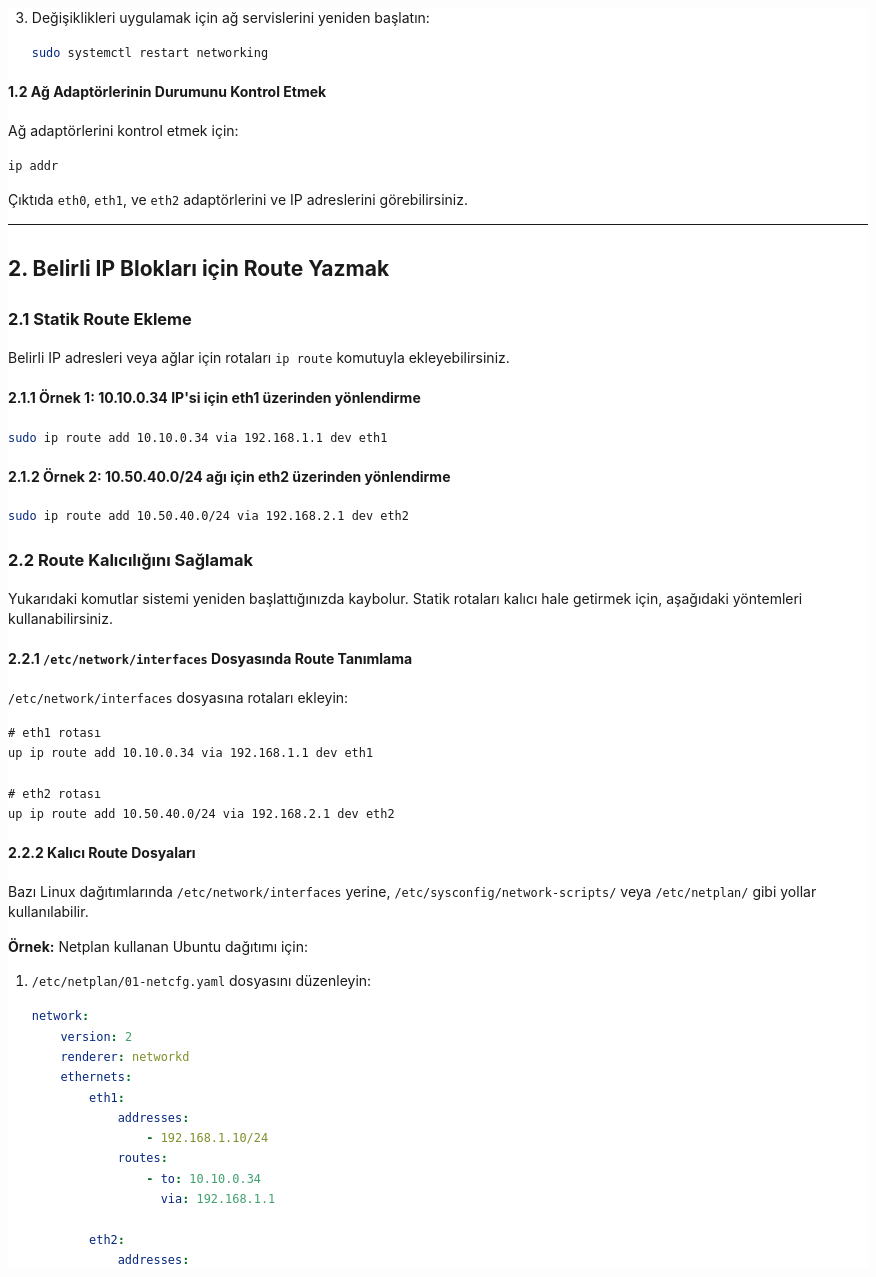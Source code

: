 3. Değişiklikleri uygulamak için ağ servislerini yeniden başlatın:
   ```bash
   sudo systemctl restart networking
   ```

#### **1.2 Ağ Adaptörlerinin Durumunu Kontrol Etmek**
Ağ adaptörlerini kontrol etmek için:
```bash
ip addr
```
Çıktıda `eth0`, `eth1`, ve `eth2` adaptörlerini ve IP adreslerini görebilirsiniz.

---

## **2. Belirli IP Blokları için Route Yazmak**

### **2.1 Statik Route Ekleme**
Belirli IP adresleri veya ağlar için rotaları `ip route` komutuyla ekleyebilirsiniz.

#### **2.1.1 Örnek 1: 10.10.0.34 IP'si için eth1 üzerinden yönlendirme**
```bash
sudo ip route add 10.10.0.34 via 192.168.1.1 dev eth1
```

#### **2.1.2 Örnek 2: 10.50.40.0/24 ağı için eth2 üzerinden yönlendirme**
```bash
sudo ip route add 10.50.40.0/24 via 192.168.2.1 dev eth2
```

### **2.2 Route Kalıcılığını Sağlamak**
Yukarıdaki komutlar sistemi yeniden başlattığınızda kaybolur. Statik rotaları kalıcı hale getirmek için, aşağıdaki yöntemleri kullanabilirsiniz.

#### **2.2.1 `/etc/network/interfaces` Dosyasında Route Tanımlama**
`/etc/network/interfaces` dosyasına rotaları ekleyin:
```plaintext
# eth1 rotası
up ip route add 10.10.0.34 via 192.168.1.1 dev eth1

# eth2 rotası
up ip route add 10.50.40.0/24 via 192.168.2.1 dev eth2
```

#### **2.2.2 Kalıcı Route Dosyaları**
Bazı Linux dağıtımlarında `/etc/network/interfaces` yerine, `/etc/sysconfig/network-scripts/` veya `/etc/netplan/` gibi yollar kullanılabilir.

**Örnek:** Netplan kullanan Ubuntu dağıtımı için:
1. `/etc/netplan/01-netcfg.yaml` dosyasını düzenleyin:
   ```yaml
   network:
       version: 2
       renderer: networkd
       ethernets:
           eth1:
               addresses:
                   - 192.168.1.10/24
               routes:
                   - to: 10.10.0.34
                     via: 192.168.1.1

           eth2:
               addresses:
   ```